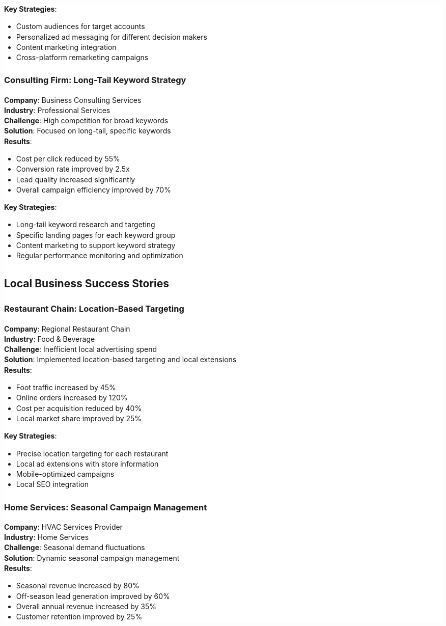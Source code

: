 **Key Strategies**:
- Custom audiences for target accounts
- Personalized ad messaging for different decision makers
- Content marketing integration
- Cross-platform remarketing campaigns

### Consulting Firm: Long-Tail Keyword Strategy
**Company**: Business Consulting Services  
**Industry**: Professional Services  
**Challenge**: High competition for broad keywords  
**Solution**: Focused on long-tail, specific keywords  
**Results**:
- Cost per click reduced by 55%
- Conversion rate improved by 2.5x
- Lead quality increased significantly
- Overall campaign efficiency improved by 70%

**Key Strategies**:
- Long-tail keyword research and targeting
- Specific landing pages for each keyword group
- Content marketing to support keyword strategy
- Regular performance monitoring and optimization

## Local Business Success Stories

### Restaurant Chain: Location-Based Targeting
**Company**: Regional Restaurant Chain  
**Industry**: Food & Beverage  
**Challenge**: Inefficient local advertising spend  
**Solution**: Implemented location-based targeting and local extensions  
**Results**:
- Foot traffic increased by 45%
- Online orders increased by 120%
- Cost per acquisition reduced by 40%
- Local market share improved by 25%

**Key Strategies**:
- Precise location targeting for each restaurant
- Local ad extensions with store information
- Mobile-optimized campaigns
- Local SEO integration

### Home Services: Seasonal Campaign Management
**Company**: HVAC Services Provider  
**Industry**: Home Services  
**Challenge**: Seasonal demand fluctuations  
**Solution**: Dynamic seasonal campaign management  
**Results**:
- Seasonal revenue increased by 80%
- Off-season lead generation improved by 60%
- Overall annual revenue increased by 35%
- Customer retention improved by 25%
